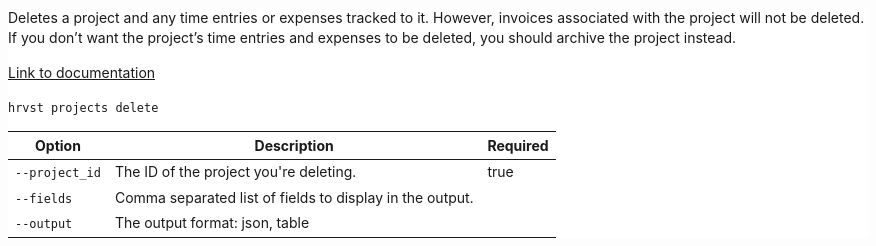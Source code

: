 Deletes a project and any time entries or expenses tracked to it. However, invoices associated with the project will not be deleted. If you don’t want the project’s time entries and expenses to be deleted, you should archive the project instead.

[Link to documentation](https://help.getharvest.com/api-v2/projects-api/projects/projects/#delete-a-project)

```
hrvst projects delete
```

| Option         | Description                                              | Required |
| -------------- | -------------------------------------------------------- | -------- |
| `--project_id` | The ID of the project you're deleting.                   | true     |
| `--fields`     | Comma separated list of fields to display in the output. |          |
| `--output`     | The output format: json, table                           |          |
